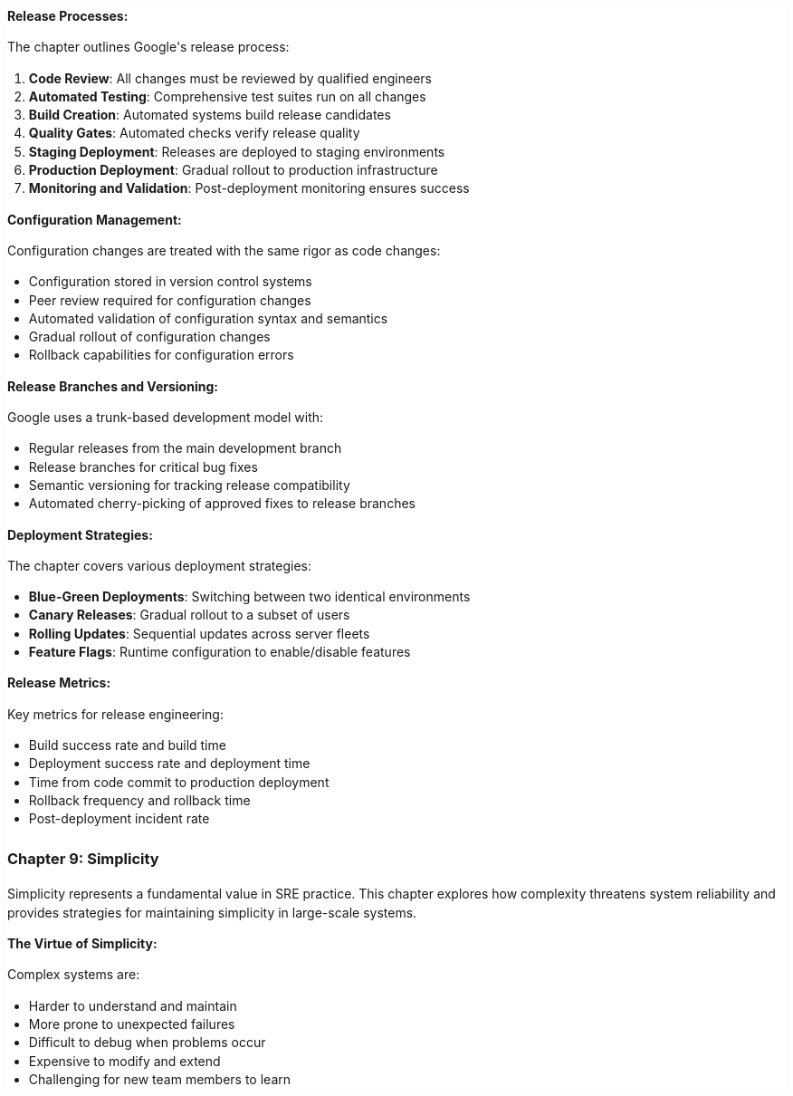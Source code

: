 **Release Processes:**

The chapter outlines Google's release process:

1. **Code Review**: All changes must be reviewed by qualified engineers
2. **Automated Testing**: Comprehensive test suites run on all changes
3. **Build Creation**: Automated systems build release candidates
4. **Quality Gates**: Automated checks verify release quality
5. **Staging Deployment**: Releases are deployed to staging environments
6. **Production Deployment**: Gradual rollout to production infrastructure
7. **Monitoring and Validation**: Post-deployment monitoring ensures success

**Configuration Management:**

Configuration changes are treated with the same rigor as code changes:
- Configuration stored in version control systems
- Peer review required for configuration changes
- Automated validation of configuration syntax and semantics
- Gradual rollout of configuration changes
- Rollback capabilities for configuration errors

**Release Branches and Versioning:**

Google uses a trunk-based development model with:
- Regular releases from the main development branch
- Release branches for critical bug fixes
- Semantic versioning for tracking release compatibility
- Automated cherry-picking of approved fixes to release branches

**Deployment Strategies:**

The chapter covers various deployment strategies:
- **Blue-Green Deployments**: Switching between two identical environments
- **Canary Releases**: Gradual rollout to a subset of users
- **Rolling Updates**: Sequential updates across server fleets
- **Feature Flags**: Runtime configuration to enable/disable features

**Release Metrics:**

Key metrics for release engineering:
- Build success rate and build time
- Deployment success rate and deployment time
- Time from code commit to production deployment
- Rollback frequency and rollback time
- Post-deployment incident rate

### Chapter 9: Simplicity

Simplicity represents a fundamental value in SRE practice. This chapter explores how complexity threatens system reliability and provides strategies for maintaining simplicity in large-scale systems.

**The Virtue of Simplicity:**

Complex systems are:
- Harder to understand and maintain
- More prone to unexpected failures
- Difficult to debug when problems occur
- Expensive to modify and extend
- Challenging for new team members to learn
